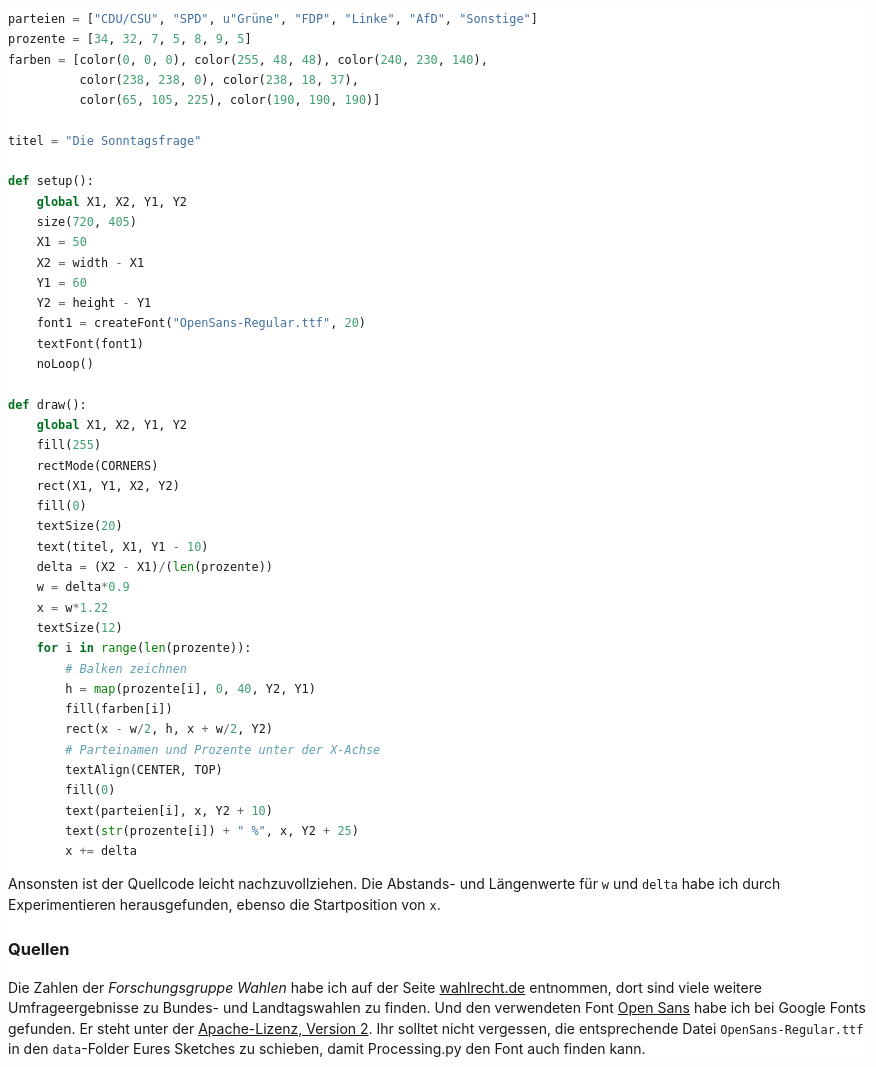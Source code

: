 ~~~python
parteien = ["CDU/CSU", "SPD", u"Grüne", "FDP", "Linke", "AfD", "Sonstige"]
prozente = [34, 32, 7, 5, 8, 9, 5]
farben = [color(0, 0, 0), color(255, 48, 48), color(240, 230, 140),
          color(238, 238, 0), color(238, 18, 37),
          color(65, 105, 225), color(190, 190, 190)]

titel = "Die Sonntagsfrage"

def setup():
    global X1, X2, Y1, Y2
    size(720, 405)
    X1 = 50
    X2 = width - X1
    Y1 = 60
    Y2 = height - Y1
    font1 = createFont("OpenSans-Regular.ttf", 20)
    textFont(font1)
    noLoop()

def draw():
    global X1, X2, Y1, Y2
    fill(255)
    rectMode(CORNERS)
    rect(X1, Y1, X2, Y2)
    fill(0)
    textSize(20)
    text(titel, X1, Y1 - 10)
    delta = (X2 - X1)/(len(prozente))
    w = delta*0.9
    x = w*1.22
    textSize(12)
    for i in range(len(prozente)):
        # Balken zeichnen
        h = map(prozente[i], 0, 40, Y2, Y1)
        fill(farben[i])
        rect(x - w/2, h, x + w/2, Y2)
        # Parteinamen und Prozente unter der X-Achse
        textAlign(CENTER, TOP)
        fill(0)
        text(parteien[i], x, Y2 + 10)
        text(str(prozente[i]) + " %", x, Y2 + 25)
        x += delta
~~~

Ansonsten ist der Quellcode leicht nachzuvollziehen. Die Abstands- und Längenwerte für `w` und `delta` habe ich durch Experimentieren herausgefunden, ebenso die Startposition von `x`.

### Quellen

Die Zahlen der *Forschungsgruppe Wahlen* habe ich auf der Seite [wahlrecht.de](http://www.wahlrecht.de/umfragen/index.htm) entnommen, dort sind viele weitere Umfrageergebnisse zu Bundes- und Landtagswahlen zu finden. Und den verwendeten Font [Open Sans](https://fonts.google.com/specimen/Open+Sans) habe ich bei Google Fonts gefunden. Er steht unter der [Apache-Lizenz, Version 2](http://www.apache.org/licenses/LICENSE-2.0). Ihr solltet nicht vergessen, die entsprechende Datei `OpenSans-Regular.ttf` in den `data`-Folder Eures Sketches zu schieben, damit Processing.py den Font auch finden kann.


[^1_1]: Wenn es quackt wie eine Ente, watschelt wie eine Ente und schwimmt wie eine Ente, dann ist es eine Ente.
[^1_2]: Und wenn man doch keine findet: Karsten Wolfs Fork der [NodeBox 1](http://cognitiones.kantel-chaos-team.de/programmierung/creativecoding/nodebox/nodebox.html) ist zumindestens für Mac-Nutzer dann eine Alternative. Zwar auch nur Python 2.7, aber er hat in einer *extended Version* all diese numerischen Schwergewichte hineinkompiliert, so daß man sie *out of the box* nutzen kann. Und IDE und Syntax der NodeBox sind der von Processing -- und damit auch von Processing.py -- sehr ähnlich.
[^1_3]:  Der Link führt auf die Version für Python 2.7, es gibt auch eine neuere Auflage für Python 3, aber da Processing.py ja kompatibel zu Python 2.7 ist, schien mir diese Fassung geeigneter.
[3_1]: https://de.wikipedia.org/wiki/Sierpinski-Dreieck
[^4_1]: Ich habe das Bild testweise auch mal erst nach 240.000 Schritten herausschreiben lassen. Die Verzögerung war kaum merkbar. Allerdings gab es auch nur noch einen geringen Unterschied zu dem Bild im Screenshot. Hier setzt die Auflösung des Ausgabefensters weiterem Erkenntnisgewinn Grenzen.
[^4_2]: Und das schon vor langer Zeit, als der Monitor meines Rechners noch eine Auflösung von 640 x 480 Pixeln hatte. 😜
[^wagon93]: Stan Wagon: *Mathematica® in Aktion*, Heidelberg (Spektrum Akademischer Verlag) 1993
[^fay89]: Temple Fay: *The Butterfly Curve*, American Math. Monthly, 96(5); 442-443
[^pick92]: Clifford A. Pickover: *Mit den Augen des Computers. Phantastische Welten aus dem Geist der Maschine*, München (Markt&Technik) 1992, S. 41ff.
[^5_4]: Eine sehr schöne Einführung in [das ungelöste Problem der Navier-Stokes-Gleichungen](http://scienceblogs.de/astrodicticum-simplex/2017/01/20/sternengeschichten-folge-217-das-ungeloeste-problem-der-navier-stokes-gleichungen/) gibt es von *Florian Freistetter* in der 217. Folge seiner *Sternengeschichten*
[^7_1]: Ich weiß nicht, ob je und wann Jython den Sprung auf Python 3 wagt. Dort ist jedenfalls von Hause aus (per Default) jeder String ein UTF-8-String, in meinen Augen ein wichtiger, aber auch der einzige Grund, auf Python 3 umzusteigen.